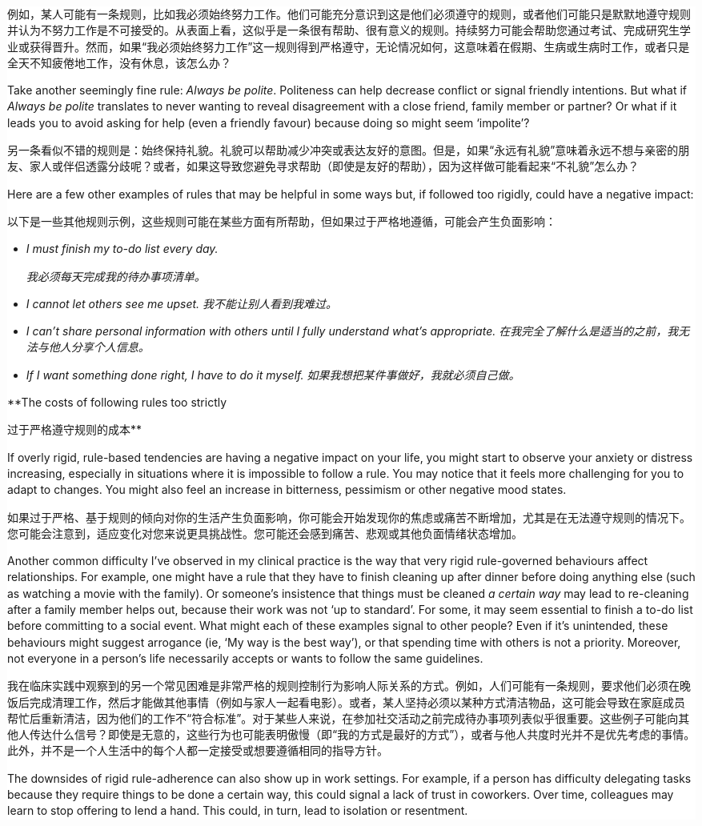 例如，某人可能有一条规则，比如我必须始终努力工作。他们可能充分意识到这是他们必须遵守的规则，或者他们可能只是默默地遵守规则并认为不努力工作是不可接受的。从表面上看，这似乎是一条很有帮助、很有意义的规则。持续努力可能会帮助您通过考试、完成研究生学业或获得晋升。然而，如果“我必须始终努力工作”这一规则得到严格遵守，无论情况如何，这意味着在假期、生病或生病时工作，或者只是全天不知疲倦地工作，没有休息，该怎么办？

Take another seemingly fine rule: *Always be polite*. Politeness can help decrease conflict or signal friendly intentions. But what if *Always be polite* translates to never wanting to reveal disagreement with a close friend, family member or partner? Or what if it leads you to avoid asking for help (even a friendly favour) because doing so might seem ‘impolite’?

另一条看似不错的规则是：始终保持礼貌。礼貌可以帮助减少冲突或表达友好的意图。但是，如果“永远有礼貌”意味着永远不想与亲密的朋友、家人或伴侣透露分歧呢？或者，如果这导致您避免寻求帮助（即使是友好的帮助），因为这样做可能看起来“不礼貌”怎么办？

Here are a few other examples of rules that may be helpful in some ways but, if followed too rigidly, could have a negative impact:

以下是一些其他规则示例，这些规则可能在某些方面有所帮助，但如果过于严格地遵循，可能会产生负面影响：

-   *I must finish my to-do list every day.*
    
    *我必须每天完成我的待办事项清单。*

-   *I cannot let others see me upset.
    我不能让别人看到我难过。*

-   *I can’t share personal information with others until I fully understand what’s appropriate.
    在我完全了解什么是适当的之前，我无法与他人分享个人信息。*

-   *If I want something done right, I have to do it myself.
    如果我想把某件事做好，我就必须自己做。*

**The costs of following rules too strictly

过于严格遵守规则的成本**

If overly rigid, rule-based tendencies are having a negative impact on your life, you might start to observe your anxiety or distress increasing, especially in situations where it is impossible to follow a rule. You may notice that it feels more challenging for you to adapt to changes. You might also feel an increase in bitterness, pessimism or other negative mood states.

如果过于严格、基于规则的倾向对你的生活产生负面影响，你可能会开始发现你的焦虑或痛苦不断增加，尤其是在无法遵守规则的情况下。您可能会注意到，适应变化对您来说更具挑战性。您可能还会感到痛苦、悲观或其他负面情绪状态增加。

Another common difficulty I’ve observed in my clinical practice is the way that very rigid rule-governed behaviours affect relationships. For example, one might have a rule that they have to finish cleaning up after dinner before doing anything else (such as watching a movie with the family). Or someone’s insistence that things must be cleaned *a certain way* may lead to re-cleaning after a family member helps out, because their work was not ‘up to standard’. For some, it may seem essential to finish a to-do list before committing to a social event. What might each of these examples signal to other people? Even if it’s unintended, these behaviours might suggest arrogance (ie, ‘My way is the best way’), or that spending time with others is not a priority. Moreover, not everyone in a person’s life necessarily accepts or wants to follow the same guidelines.

我在临床实践中观察到的另一个常见困难是非常严格的规则控制行为影响人际关系的方式。例如，人们可能有一条规则，要求他们必须在晚饭后完成清理工作，然后才能做其他事情（例如与家人一起看电影）。或者，某人坚持必须以某种方式清洁物品，这可能会导致在家庭成员帮忙后重新清洁，因为他们的工作不“符合标准”。对于某些人来说，在参加社交活动之前完成待办事项列表似乎很重要。这些例子可能向其他人传达什么信号？即使是无意的，这些行为也可能表明傲慢（即“我的方式是最好的方式”），或者与他人共度时光并不是优先考虑的事情。此外，并不是一个人生活中的每个人都一定接受或想要遵循相同的指导方针。

The downsides of rigid rule-adherence can also show up in work settings. For example, if a person has difficulty delegating tasks because they require things to be done a certain way, this could signal a lack of trust in coworkers. Over time, colleagues may learn to stop offering to lend a hand. This could, in turn, lead to isolation or resentment.
